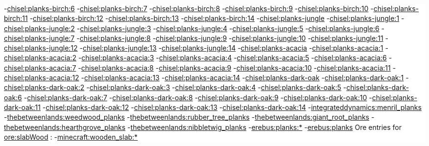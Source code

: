 -<chisel:planks-birch:6>
-<chisel:planks-birch:7>
-<chisel:planks-birch:8>
-<chisel:planks-birch:9>
-<chisel:planks-birch:10>
-<chisel:planks-birch:11>
-<chisel:planks-birch:12>
-<chisel:planks-birch:13>
-<chisel:planks-birch:14>
-<chisel:planks-jungle>
-<chisel:planks-jungle:1>
-<chisel:planks-jungle:2>
-<chisel:planks-jungle:3>
-<chisel:planks-jungle:4>
-<chisel:planks-jungle:5>
-<chisel:planks-jungle:6>
-<chisel:planks-jungle:7>
-<chisel:planks-jungle:8>
-<chisel:planks-jungle:9>
-<chisel:planks-jungle:10>
-<chisel:planks-jungle:11>
-<chisel:planks-jungle:12>
-<chisel:planks-jungle:13>
-<chisel:planks-jungle:14>
-<chisel:planks-acacia>
-<chisel:planks-acacia:1>
-<chisel:planks-acacia:2>
-<chisel:planks-acacia:3>
-<chisel:planks-acacia:4>
-<chisel:planks-acacia:5>
-<chisel:planks-acacia:6>
-<chisel:planks-acacia:7>
-<chisel:planks-acacia:8>
-<chisel:planks-acacia:9>
-<chisel:planks-acacia:10>
-<chisel:planks-acacia:11>
-<chisel:planks-acacia:12>
-<chisel:planks-acacia:13>
-<chisel:planks-acacia:14>
-<chisel:planks-dark-oak>
-<chisel:planks-dark-oak:1>
-<chisel:planks-dark-oak:2>
-<chisel:planks-dark-oak:3>
-<chisel:planks-dark-oak:4>
-<chisel:planks-dark-oak:5>
-<chisel:planks-dark-oak:6>
-<chisel:planks-dark-oak:7>
-<chisel:planks-dark-oak:8>
-<chisel:planks-dark-oak:9>
-<chisel:planks-dark-oak:10>
-<chisel:planks-dark-oak:11>
-<chisel:planks-dark-oak:12>
-<chisel:planks-dark-oak:13>
-<chisel:planks-dark-oak:14>
-<integrateddynamics:menril_planks>
-<thebetweenlands:weedwood_planks>
-<thebetweenlands:rubber_tree_planks>
-<thebetweenlands:giant_root_planks>
-<thebetweenlands:hearthgrove_planks>
-<thebetweenlands:nibbletwig_planks>
-<erebus:planks:*>
-<erebus:planks>
Ore entries for <ore:slabWood> :
-<minecraft:wooden_slab:*>